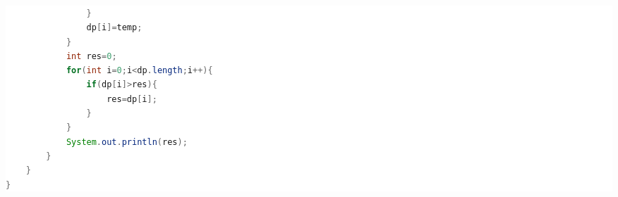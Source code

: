 ```java
                }
                dp[i]=temp;
            }
            int res=0;
            for(int i=0;i<dp.length;i++){
                if(dp[i]>res){
                    res=dp[i];
                }
            }
            System.out.println(res);
        }
    }
}
```

